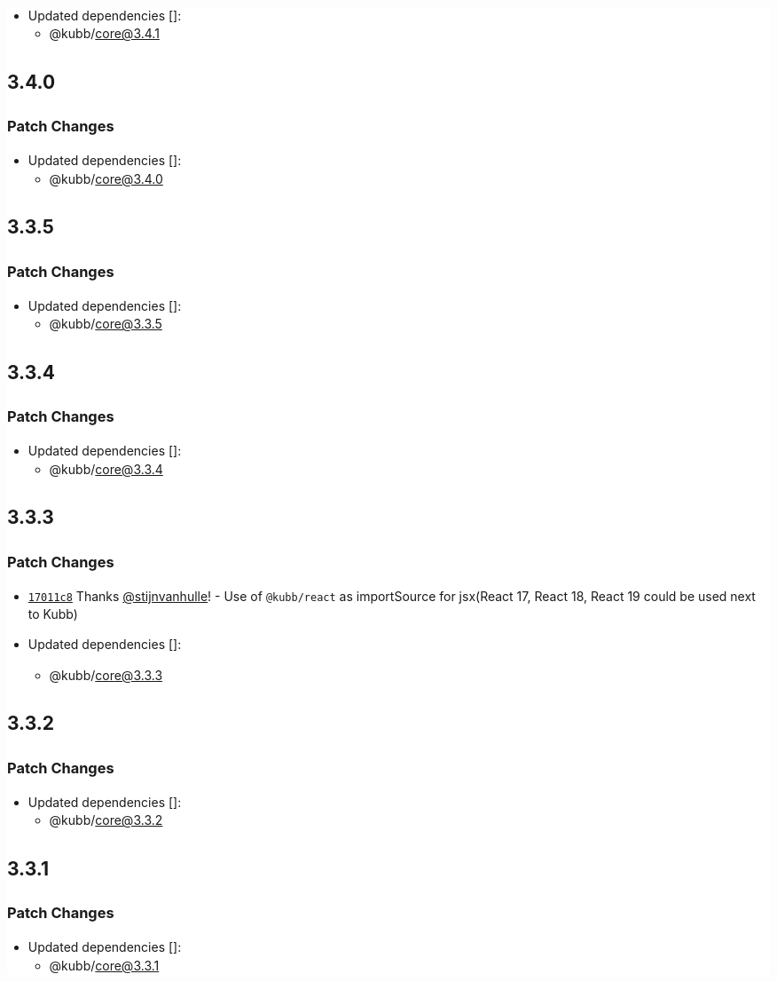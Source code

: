 - Updated dependencies []:
  - @kubb/core@3.4.1

## 3.4.0

### Patch Changes

- Updated dependencies []:
  - @kubb/core@3.4.0

## 3.3.5

### Patch Changes

- Updated dependencies []:
  - @kubb/core@3.3.5

## 3.3.4

### Patch Changes

- Updated dependencies []:
  - @kubb/core@3.3.4

## 3.3.3

### Patch Changes

- [`17011c8`](https://github.com/kubb-labs/kubb/commit/17011c80c60fd79c5b00b4f260fde27acb93f97f) Thanks [@stijnvanhulle](https://github.com/stijnvanhulle)! - Use of `@kubb/react` as importSource for jsx(React 17, React 18, React 19 could be used next to Kubb)

- Updated dependencies []:
  - @kubb/core@3.3.3

## 3.3.2

### Patch Changes

- Updated dependencies []:
  - @kubb/core@3.3.2

## 3.3.1

### Patch Changes

- Updated dependencies []:
  - @kubb/core@3.3.1
